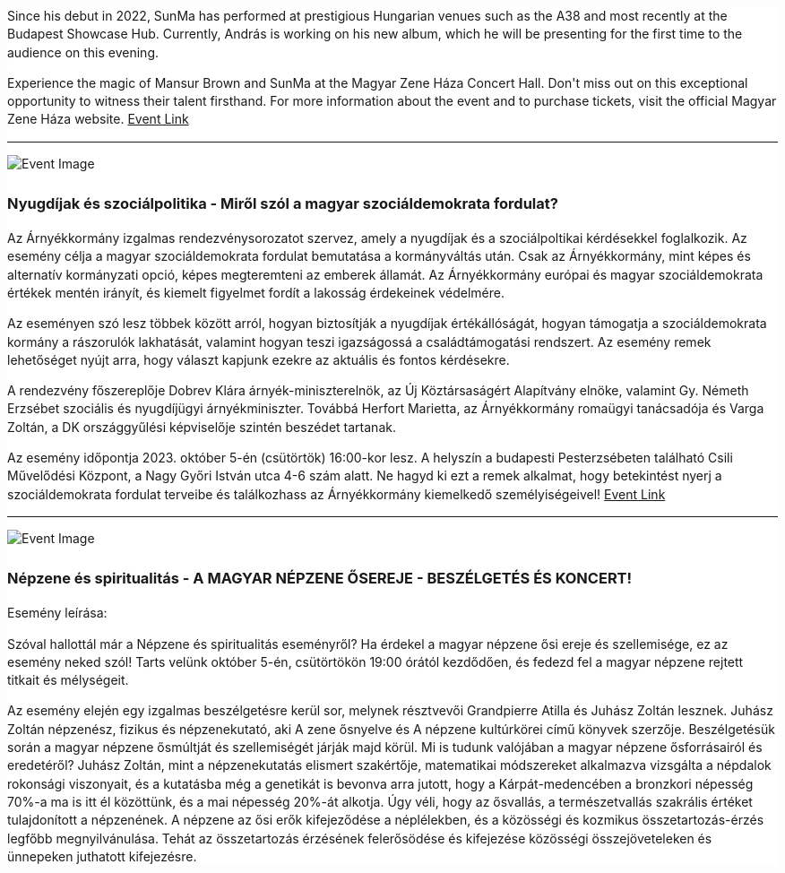 Since his debut in 2022, SunMa has performed at prestigious Hungarian venues such as the A38 and most recently at the Budapest Showcase Hub. Currently, András is working on his new album, which he will be presenting for the first time to the audience on this evening.

Experience the magic of Mansur Brown and SunMa at the Magyar Zene Háza Concert Hall. Don't miss out on this exceptional opportunity to witness their talent firsthand. For more information about the event and to purchase tickets, visit the official Magyar Zene Háza website.
[Event Link](https://facebook.com/events/1262040544701646)

---
![Event Image](https://scontent.fbud3-1.fna.fbcdn.net/v/t39.30808-6/384115231_852876546194445_7668399894113035870_n.jpg?stp=dst-jpg_s960x960&_nc_cat=108&ccb=1-7&_nc_sid=934829&_nc_ohc=nB5UYDRP8QoAX8f2Obg&_nc_oc=AQklmRsnqxzHcXE8HF30R-0lURM_kCfkaXmVSNoB74qom_dw0n8Mf1liPs_jn39HF2o&_nc_ht=scontent.fbud3-1.fna&oh=00_AfA_ZFcnGD2u5hXhfJDDVfTD6dEyW6UeZoMnFzIkHrQPlg&oe=6522D04E)

 ### Nyugdíjak és szociálpolitika - Miről szól a magyar szociáldemokrata fordulat?

Az Árnyékkormány izgalmas rendezvénysorozatot szervez, amely a nyugdíjak és a szociálpoltikai kérdésekkel foglalkozik. Az esemény célja a magyar szociáldemokrata fordulat bemutatása a kormányváltás után. Csak az Árnyékkormány, mint képes és alternatív kormányzati opció, képes megteremteni az emberek államát. Az Árnyékkormány európai és magyar szociáldemokrata értékek mentén irányít, és kiemelt figyelmet fordít a lakosság érdekeinek védelmére.

Az eseményen szó lesz többek között arról, hogyan biztosítják a nyugdíjak értékállóságát, hogyan támogatja a szociáldemokrata kormány a rászorulók lakhatását, valamint hogyan teszi igazságossá a családtámogatási rendszert. Az esemény remek lehetőséget nyújt arra, hogy választ kapjunk ezekre az aktuális és fontos kérdésekre.

A rendezvény főszereplője Dobrev Klára árnyék-miniszterelnök, az Új Köztársaságért Alapítvány elnöke, valamint Gy. Németh Erzsébet szociális és nyugdíjügyi árnyékminiszter. Továbbá Herfort Marietta, az Árnyékkormány romaügyi tanácsadója és Varga Zoltán, a DK országgyűlési képviselője szintén beszédet tartanak.

Az esemény időpontja 2023. október 5-én (csütörtök) 16:00-kor lesz. A helyszín a budapesti Pesterzsébeten található Csili Művelődési Központ, a Nagy Győri István utca 4-6 szám alatt. Ne hagyd ki ezt a remek alkalmat, hogy betekintést nyerj a szociáldemokrata fordulat terveibe és találkozhass az Árnyékkormány kiemelkedő személyiségeivel!
[Event Link](https://facebook.com/events/136107392917307)

---
![Event Image](https://scontent.fbud3-1.fna.fbcdn.net/v/t39.30808-6/374141384_721239040000832_231252184012447803_n.jpg?stp=dst-jpg_s960x960&_nc_cat=104&ccb=1-7&_nc_sid=934829&_nc_aid=0&_nc_ohc=x0GOokB40aEAX9Qre_h&_nc_ht=scontent.fbud3-1.fna&oh=00_AfCskT-2xzhw9SAfjemiHipeGr7VdBLbyLh3CofPN_Qv7w&oe=65241BD2)

 ### Népzene és spiritualitás - A MAGYAR NÉPZENE ŐSEREJE - BESZÉLGETÉS ÉS KONCERT!

Esemény leírása:

Szóval hallottál már a Népzene és spiritualitás eseményről? Ha érdekel a magyar népzene ősi ereje és szellemisége, ez az esemény neked szól! Tarts velünk október 5-én, csütörtökön 19:00 órától kezdődően, és fedezd fel a magyar népzene rejtett titkait és mélységeit.

Az esemény elején egy izgalmas beszélgetésre kerül sor, melynek résztvevői Grandpierre Atilla és Juhász Zoltán lesznek. Juhász Zoltán népzenész, fizikus és népzenekutató, aki A zene ősnyelve és A népzene kultúrkörei című könyvek szerzője. Beszélgetésük során a magyar népzene ősmúltját és szellemiségét járják majd körül. Mi is tudunk valójában a magyar népzene ősforrásairól és eredetéről? Juhász Zoltán, mint a népzenekutatás elismert szakértője, matematikai módszereket alkalmazva vizsgálta a népdalok rokonsági viszonyait, és a kutatásba még a genetikát is bevonva arra jutott, hogy a Kárpát-medencében a bronzkori népesség 70%-a ma is itt él közöttünk, és a mai népesség 20%-át alkotja. Úgy véli, hogy az ősvallás, a természetvallás szakrális értéket tulajdonított a népzenének. A népzene az ősi erők kifejeződése a néplélekben, és a közösségi és kozmikus összetartozás-érzés legfőbb megnyilvánulása. Tehát az összetartozás érzésének felerősödése és kifejezése közösségi összejöveteleken és ünnepeken juthatott kifejezésre.
